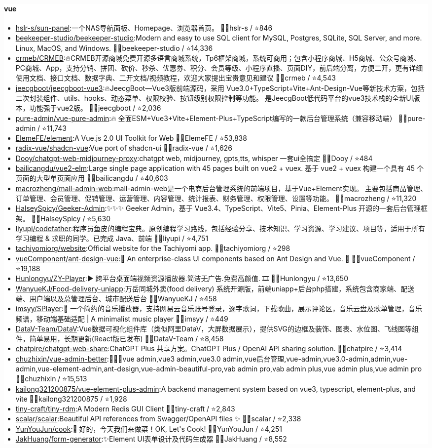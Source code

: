#### vue
* [hslr-s/sun-panel](https://github.com/hslr-s/sun-panel):一个NAS导航面板、Homepage、浏览器首页。 🧑‍💻hslr-s / ⭐846
* [beekeeper-studio/beekeeper-studio](https://github.com/beekeeper-studio/beekeeper-studio):Modern and easy to use SQL client for MySQL, Postgres, SQLite, SQL Server, and more. Linux, MacOS, and Windows. 🧑‍💻beekeeper-studio / ⭐14,336
* [crmeb/CRMEB](https://github.com/crmeb/CRMEB):🔥CRMEB开源商城免费开源多语言商城系统，Tp6框架商城，系统可商用；包含小程序商城、H5商城、公众号商城、PC商城、App，支持分销、拼团、砍价、秒杀、优惠券、积分、会员等级、小程序直播、页面DIY，前后端分离，方便二开，更有详细使用文档、接口文档、数据字典、二开文档/视频教程，欢迎大家提出宝贵意见和建议 🧑‍💻crmeb / ⭐4,543
* [jeecgboot/jeecgboot-vue3](https://github.com/jeecgboot/jeecgboot-vue3):🔥JeecgBoot—Vue3版前端源码，采用 Vue3.0+TypeScript+Vite+Ant-Design-Vue等新技术方案，包括二次封装组件、utils、hooks、动态菜单、权限校验、按钮级别权限控制等功能。 是JeecgBoot低代码平台的vue3技术栈的全新UI版本，功能强于vue2版。 🧑‍💻jeecgboot / ⭐2,036
* [pure-admin/vue-pure-admin](https://github.com/pure-admin/vue-pure-admin):🔥 全面ESM+Vue3+Vite+Element-Plus+TypeScript编写的一款后台管理系统（兼容移动端） 🧑‍💻pure-admin / ⭐11,743
* [ElemeFE/element](https://github.com/ElemeFE/element):A Vue.js 2.0 UI Toolkit for Web 🧑‍💻ElemeFE / ⭐53,838
* [radix-vue/shadcn-vue](https://github.com/radix-vue/shadcn-vue):Vue port of shadcn-ui 🧑‍💻radix-vue / ⭐1,626
* [Dooy/chatgpt-web-midjourney-proxy](https://github.com/Dooy/chatgpt-web-midjourney-proxy):chatgpt web, midjourney, gpts,tts, whisper 一套ui全搞定 🧑‍💻Dooy / ⭐484
* [bailicangdu/vue2-elm](https://github.com/bailicangdu/vue2-elm):Large single page application with 45 pages built on vue2 + vuex. 基于 vue2 + vuex 构建一个具有 45 个页面的大型单页面应用 🧑‍💻bailicangdu / ⭐40,603
* [macrozheng/mall-admin-web](https://github.com/macrozheng/mall-admin-web):mall-admin-web是一个电商后台管理系统的前端项目，基于Vue+Element实现。 主要包括商品管理、订单管理、会员管理、促销管理、运营管理、内容管理、统计报表、财务管理、权限管理、设置等功能。 🧑‍💻macrozheng / ⭐11,320
* [HalseySpicy/Geeker-Admin](https://github.com/HalseySpicy/Geeker-Admin):✨✨✨ Geeker Admin，基于 Vue3.4、TypeScript、Vite5、Pinia、Element-Plus 开源的一套后台管理框架。 🧑‍💻HalseySpicy / ⭐5,630
* [liyupi/codefather](https://github.com/liyupi/codefather):程序员鱼皮的编程宝典。原创编程学习路线，包括经验分享、技术知识、学习资源、学习建议、项目等，适用于所有学习编程 & 求职的同学。已完成 Java、前端 🧑‍💻liyupi / ⭐4,751
* [tachiyomiorg/website](https://github.com/tachiyomiorg/website):Official website for the Tachiyomi app. 🧑‍💻tachiyomiorg / ⭐298
* [vueComponent/ant-design-vue](https://github.com/vueComponent/ant-design-vue):🌈 An enterprise-class UI components based on Ant Design and Vue. 🐜 🧑‍💻vueComponent / ⭐19,188
* [Hunlongyu/ZY-Player](https://github.com/Hunlongyu/ZY-Player):▶️ 跨平台桌面端视频资源播放器.简洁无广告.免费高颜值. 🎞 🧑‍💻Hunlongyu / ⭐13,650
* [WanyueKJ/Food-delivery-uniapp](https://github.com/WanyueKJ/Food-delivery-uniapp):万岳同城外卖(food delivery) 系统开源版，前端uniapp+后台php搭建，系统包含商家端、配送端、用户端以及总管理后台、城市配送后台 🧑‍💻WanyueKJ / ⭐458
* [imsyy/SPlayer](https://github.com/imsyy/SPlayer):🎉 一个简约的音乐播放器，支持网易云音乐账号登录，逐字歌词，下载歌曲，展示评论区，音乐云盘及歌单管理，音乐频谱，移动端基础适配 | A minimalist music player 🧑‍💻imsyy / ⭐449
* [DataV-Team/DataV](https://github.com/DataV-Team/DataV):Vue数据可视化组件库（类似阿里DataV，大屏数据展示），提供SVG的边框及装饰、图表、水位图、飞线图等组件，简单易用，长期更新(React版已发布) 🧑‍💻DataV-Team / ⭐8,458
* [chatpire/chatgpt-web-share](https://github.com/chatpire/chatgpt-web-share):ChatGPT Plus 共享方案。ChatGPT Plus / OpenAI API sharing solution. 🧑‍💻chatpire / ⭐3,414
* [chuzhixin/vue-admin-better](https://github.com/chuzhixin/vue-admin-better):🚀🚀🚀vue admin,vue3 admin,vue3.0 admin,vue后台管理,vue-admin,vue3.0-admin,admin,vue-admin,vue-element-admin,ant-design,vue-admin-beautiful-pro,vab admin pro,vab admin plus,vue admin plus,vue admin pro 🧑‍💻chuzhixin / ⭐15,513
* [kailong321200875/vue-element-plus-admin](https://github.com/kailong321200875/vue-element-plus-admin):A backend management system based on vue3, typescript, element-plus, and vite 🧑‍💻kailong321200875 / ⭐1,928
* [tiny-craft/tiny-rdm](https://github.com/tiny-craft/tiny-rdm):A Modern Redis GUI Client 🧑‍💻tiny-craft / ⭐2,843
* [scalar/scalar](https://github.com/scalar/scalar):Beautiful API references from Swagger/OpenAPI files ✨ 🧑‍💻scalar / ⭐2,338
* [YunYouJun/cook](https://github.com/YunYouJun/cook):🍲 好的，今天我们来做菜！OK, Let's Cook! 🧑‍💻YunYouJun / ⭐4,251
* [JakHuang/form-generator](https://github.com/JakHuang/form-generator):✨Element UI表单设计及代码生成器 🧑‍💻JakHuang / ⭐8,552
